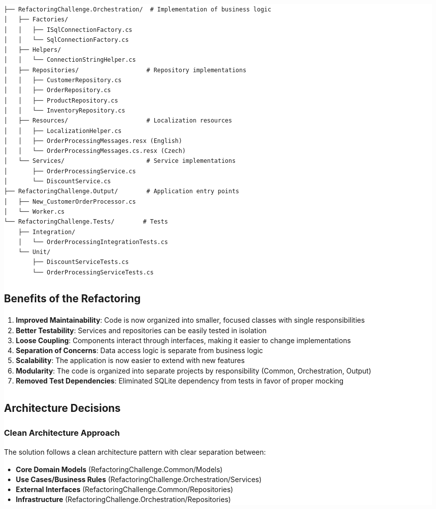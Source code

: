 ```
├── RefactoringChallenge.Orchestration/  # Implementation of business logic
│   ├── Factories/
│   │   ├── ISqlConnectionFactory.cs
│   │   └── SqlConnectionFactory.cs
│   ├── Helpers/
│   │   └── ConnectionStringHelper.cs
│   ├── Repositories/                   # Repository implementations
│   │   ├── CustomerRepository.cs
│   │   ├── OrderRepository.cs
│   │   ├── ProductRepository.cs
│   │   └── InventoryRepository.cs
│   ├── Resources/                      # Localization resources
│   │   ├── LocalizationHelper.cs
│   │   ├── OrderProcessingMessages.resx (English)
│   │   └── OrderProcessingMessages.cs.resx (Czech)
│   └── Services/                       # Service implementations
│       ├── OrderProcessingService.cs
│       └── DiscountService.cs
├── RefactoringChallenge.Output/        # Application entry points
│   ├── New_CustomerOrderProcessor.cs
│   └── Worker.cs
└── RefactoringChallenge.Tests/        # Tests
    ├── Integration/
    │   └── OrderProcessingIntegrationTests.cs
    └── Unit/
        ├── DiscountServiceTests.cs
        └── OrderProcessingServiceTests.cs
```

## Benefits of the Refactoring

1. **Improved Maintainability**: Code is now organized into smaller, focused classes with single responsibilities
2. **Better Testability**: Services and repositories can be easily tested in isolation
3. **Loose Coupling**: Components interact through interfaces, making it easier to change implementations
4. **Separation of Concerns**: Data access logic is separate from business logic
5. **Scalability**: The application is now easier to extend with new features
6. **Modularity**: The code is organized into separate projects by responsibility (Common, Orchestration, Output)
7. **Removed Test Dependencies**: Eliminated SQLite dependency from tests in favor of proper mocking

## Architecture Decisions

### Clean Architecture Approach
The solution follows a clean architecture pattern with clear separation between:
- **Core Domain Models** (RefactoringChallenge.Common/Models)
- **Use Cases/Business Rules** (RefactoringChallenge.Orchestration/Services)
- **External Interfaces** (RefactoringChallenge.Common/Repositories)
- **Infrastructure** (RefactoringChallenge.Orchestration/Repositories)
